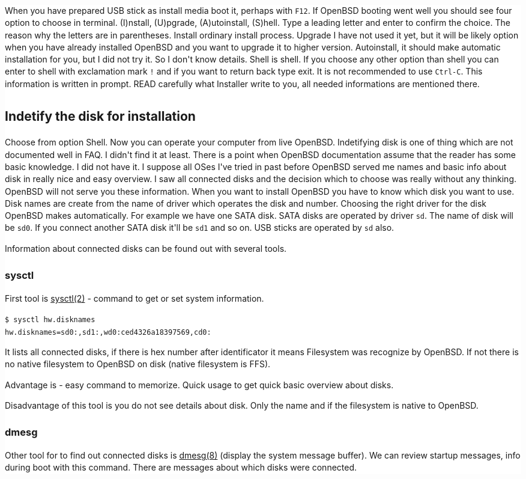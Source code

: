 When you have prepared USB stick as install media boot it, perhaps with `F12`. If OpenBSD booting went well
you should see four option to choose in terminal. (I)nstall, (U)pgrade, (A)utoinstall, (S)hell.
Type a leading letter and enter to confirm the choice. The reason why the letters are in parentheses.
Install ordinary install process. Upgrade I have not used it yet, but it will be likely option when
you have already installed OpenBSD and you want to upgrade it to higher version.
Autoinstall, it should make automatic installation for you, but I did not try it. So I don't know
details. Shell is shell.
If you choose any other option than shell you can enter to shell with exclamation mark `!` and
if you want to return back type exit. It is not recommended to use `Ctrl-C`. This information is written
in prompt. READ carefully what Installer write to you, all needed informations are mentioned there.


## Indetify the disk for installation

Choose from option Shell. Now you can operate your computer from live OpenBSD.
Indetifying disk is one of thing which are not documented well in FAQ. I didn't find it at least.
There is a point when OpenBSD documentation assume that the reader has some basic knowledge.
I did not have it. I suppose all OSes I've tried in past before OpenBSD served me
names and basic info about disk in really nice and easy overview. I saw all connected disks
and the decision which to choose was really without any thinking. OpenBSD will not serve you
these information. When you want to install OpenBSD you have to know which disk you want to use.
Disk names are create from the name of driver which operates the disk and number. Choosing the right
driver for the disk OpenBSD makes automatically. For example we have one SATA disk. SATA disks are
operated by driver `sd`. The name of disk will be `sd0`. If you connect another SATA disk it'll be
`sd1` and so on. USB sticks are operated by `sd` also.

Information about connected disks can be found out with several tools.

### sysctl

First tool is [sysctl(2)](https://man.openbsd.org/man2/sysctl.2) - command to get or set system information.

```sh
$ sysctl hw.disknames
hw.disknames=sd0:,sd1:,wd0:ced4326a18397569,cd0:
```

It lists all connected disks, if there is hex number after identificator it means Filesystem was recognize by
OpenBSD. If not there is no native filesystem to OpenBSD on disk (native filesystem is FFS).

Advantage is - easy command to memorize. Quick usage to get quick basic overview about disks.

Disadvantage of this tool is you do not see details about disk. Only the name and if
the filesystem is native to OpenBSD.

### dmesg

Other tool for to find out connected disks is [dmesg(8)](https://man.openbsd.org/dmesg) (display the system message buffer).
We can review startup messages, info during boot with this command. There are messages
about which disks were connected.
